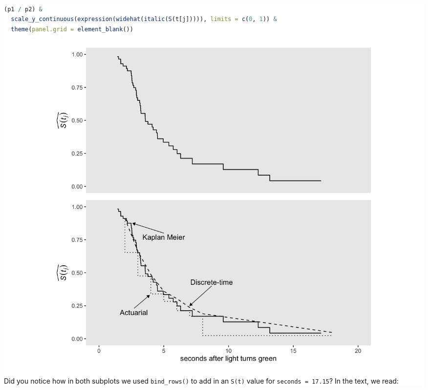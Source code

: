 ``` r
(p1 / p2) &
  scale_y_continuous(expression(widehat(italic(S(t[j])))), limits = c(0, 1)) &
  theme(panel.grid = element_blank())
```

<img src="13_files/figure-gfm/unnamed-chunk-35-1.png" width="672" style="display: block; margin: auto;" />

Did you notice how in both subplots we used `bind_rows()` to add in an
`S(t)` value for `seconds = 17.15`? In the text, we read:
